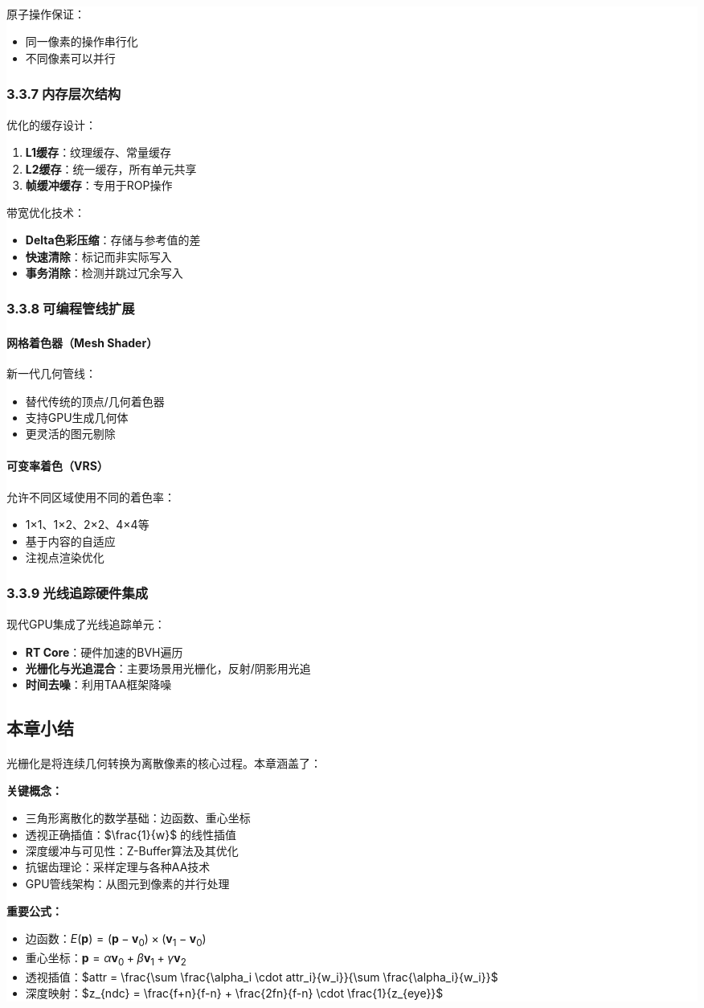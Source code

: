 原子操作保证：
- 同一像素的操作串行化
- 不同像素可以并行

### 3.3.7 内存层次结构

优化的缓存设计：
1. **L1缓存**：纹理缓存、常量缓存
2. **L2缓存**：统一缓存，所有单元共享
3. **帧缓冲缓存**：专用于ROP操作

带宽优化技术：
- **Delta色彩压缩**：存储与参考值的差
- **快速清除**：标记而非实际写入
- **事务消除**：检测并跳过冗余写入

### 3.3.8 可编程管线扩展

#### 网格着色器（Mesh Shader）
新一代几何管线：
- 替代传统的顶点/几何着色器
- 支持GPU生成几何体
- 更灵活的图元剔除

#### 可变率着色（VRS）
允许不同区域使用不同的着色率：
- 1×1、1×2、2×2、4×4等
- 基于内容的自适应
- 注视点渲染优化

### 3.3.9 光线追踪硬件集成

现代GPU集成了光线追踪单元：
- **RT Core**：硬件加速的BVH遍历
- **光栅化与光追混合**：主要场景用光栅化，反射/阴影用光追
- **时间去噪**：利用TAA框架降噪

## 本章小结

光栅化是将连续几何转换为离散像素的核心过程。本章涵盖了：

**关键概念：**
- 三角形离散化的数学基础：边函数、重心坐标
- 透视正确插值：$\frac{1}{w}$ 的线性插值
- 深度缓冲与可见性：Z-Buffer算法及其优化
- 抗锯齿理论：采样定理与各种AA技术
- GPU管线架构：从图元到像素的并行处理

**重要公式：**
- 边函数：$E(\mathbf{p}) = (\mathbf{p} - \mathbf{v}_0) \times (\mathbf{v}_1 - \mathbf{v}_0)$
- 重心坐标：$\mathbf{p} = \alpha \mathbf{v}_0 + \beta \mathbf{v}_1 + \gamma \mathbf{v}_2$
- 透视插值：$attr = \frac{\sum \frac{\alpha_i \cdot attr_i}{w_i}}{\sum \frac{\alpha_i}{w_i}}$
- 深度映射：$z_{ndc} = \frac{f+n}{f-n} + \frac{2fn}{f-n} \cdot \frac{1}{z_{eye}}$
